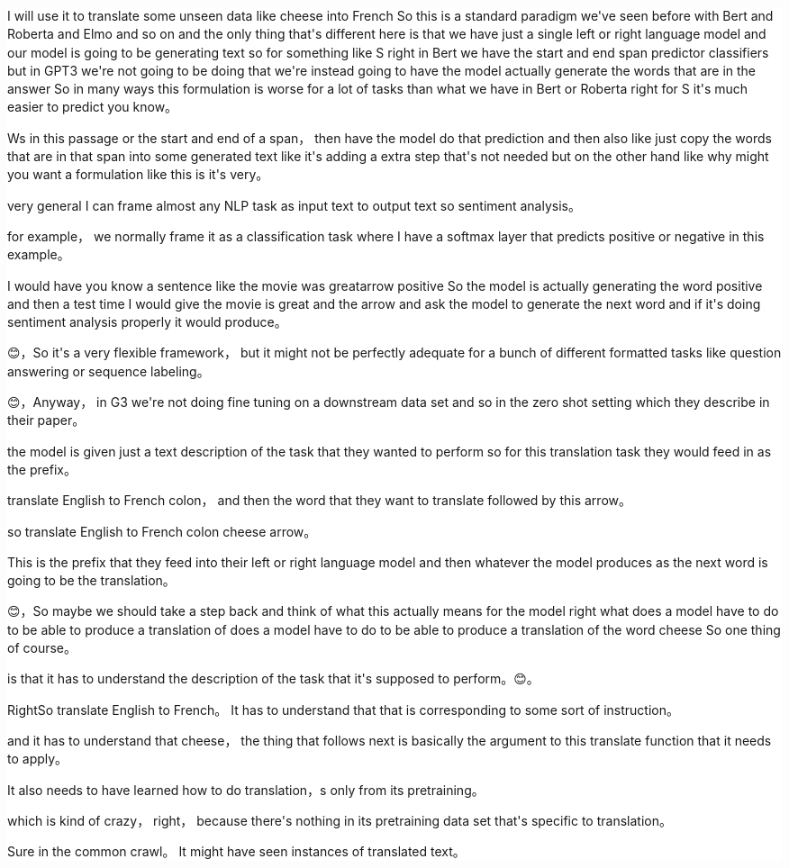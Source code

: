  I will use it to translate some unseen data like cheese into French So this is a standard paradigm we've seen before with Bert and Roberta and Elmo and so on and the only thing that's different here is that we have just a single left or right language model and our model is going to be generating text so for something like S right in Bert we have the start and end span predictor classifiers but in GPT3 we're not going to be doing that we're instead going to have the model actually generate the words that are in the answer So in many ways this formulation is worse for a lot of tasks than what we have in Bert or Roberta right for S it's much easier to predict you know。

Ws in this passage or the start and end of a span， then have the model do that prediction and then also like just copy the words that are in that span into some generated text like it's adding a extra step that's not needed but on the other hand like why might you want a formulation like this is it's very。

 very general I can frame almost any NLP task as input text to output text so sentiment analysis。

 for example， we normally frame it as a classification task where I have a softmax layer that predicts positive or negative in this example。

 I would have you know a sentence like the movie was greatarrow positive So the model is actually generating the word positive and then a test time I would give the movie is great and the arrow and ask the model to generate the next word and if it's doing sentiment analysis properly it would produce。

😊，So it's a very flexible framework， but it might not be perfectly adequate for a bunch of different formatted tasks like question answering or sequence labeling。

😊，Anyway， in G3 we're not doing fine tuning on a downstream data set and so in the zero shot setting which they describe in their paper。

 the model is given just a text description of the task that they wanted to perform so for this translation task they would feed in as the prefix。

 translate English to French colon， and then the word that they want to translate followed by this arrow。

 so translate English to French colon cheese arrow。

 This is the prefix that they feed into their left or right language model and then whatever the model produces as the next word is going to be the translation。

😊，So maybe we should take a step back and think of what this actually means for the model right what does a model have to do to be able to produce a translation of does a model have to do to be able to produce a translation of the word cheese So one thing of course。

 is that it has to understand the description of the task that it's supposed to perform。😊。

RightSo translate English to French。 It has to understand that that is corresponding to some sort of instruction。

 and it has to understand that cheese， the thing that follows next is basically the argument to this translate function that it needs to apply。

 It also needs to have learned how to do translation，s only from its pretraining。

 which is kind of crazy， right， because there's nothing in its pretraining data set that's specific to translation。

 Sure in the common crawl。 It might have seen instances of translated text。
